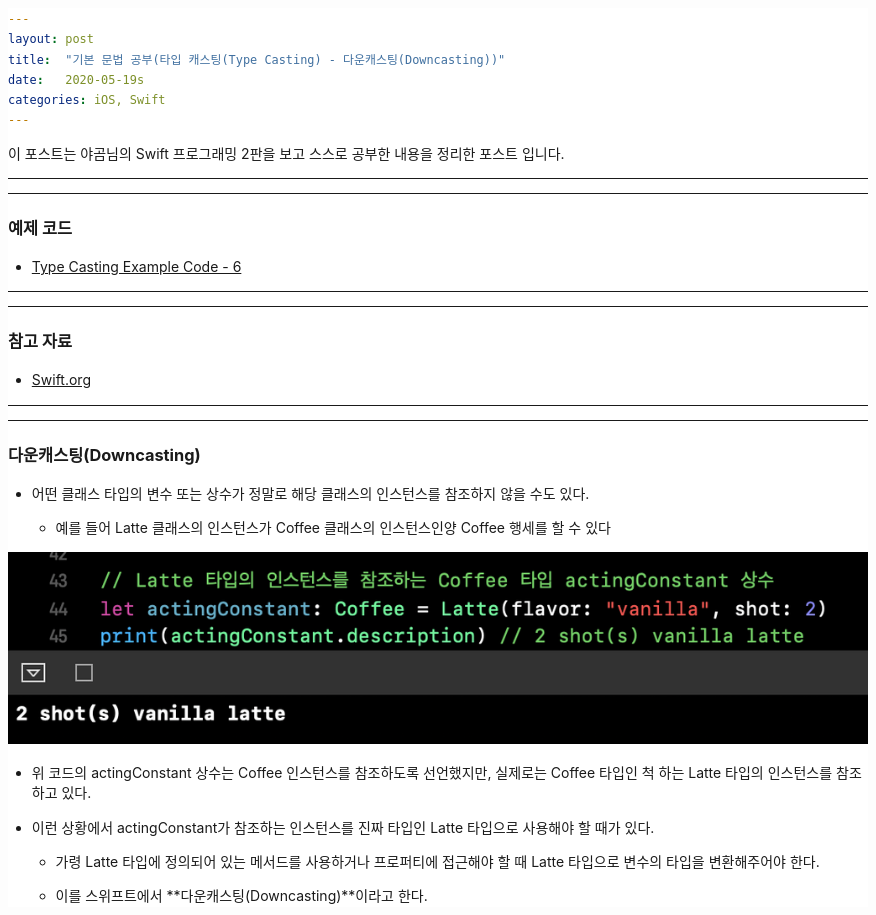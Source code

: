 ```yaml
---
layout: post
title:  "기본 문법 공부(타입 캐스팅(Type Casting) - 다운캐스팅(Downcasting))"
date:   2020-05-19s
categories: iOS, Swift
---
```


이 포스트는 야곰님의 Swift 프로그래밍 2판을 보고 스스로 공부한 내용을 정리한 포스트 입니다.

- - -
- - -

### 예제 코드

- [Type Casting Example Code - 6](https://github.com/VincentGeranium/Swift-Study/tree/master/2020-05-19-TypeCastingExampleCode-6.playground)

- - -
- - -

### 참고 자료

- [Swift.org](https://docs.swift.org/swift-book/LanguageGuide/TypeCasting.html)

- - -
- - -

### 다운캐스팅(Downcasting)

- 어떤 클래스 타입의 변수 또는 상수가 정말로 해당 클래스의 인스턴스를 참조하지 않을 수도 있다.

    - 예를 들어 Latte 클래스의 인스턴스가 Coffee 클래스의 인스턴스인양 Coffee 행세를 할 수 있다
    
<img width="1058" alt="TypeCastingExampleImg-9" src="https://github.com/VincentGeranium/VincentGeranium.github.io/blob/master/assets/img/TypeCastingExampleImg-9.png?raw=true" title="TypeCastingExampleImg-9">

- 위 코드의 actingConstant 상수는 Coffee 인스턴스를 참조하도록 선언했지만, 실제로는 Coffee 타입인 척 하는 Latte 타입의 인스턴스를 참조하고 있다.

- 이런 상황에서 actingConstant가 참조하는 인스턴스를 진짜 타입인 Latte 타입으로 사용해야 할 때가 있다.

    - 가령 Latte 타입에 정의되어 있는 메서드를 사용하거나 프로퍼티에 접근해야 할 때 Latte 타입으로 변수의 타입을 변환해주어야 한다.
    
    - 이를 스위프트에서 **다운캐스팅(Downcasting)**이라고 한다.
    